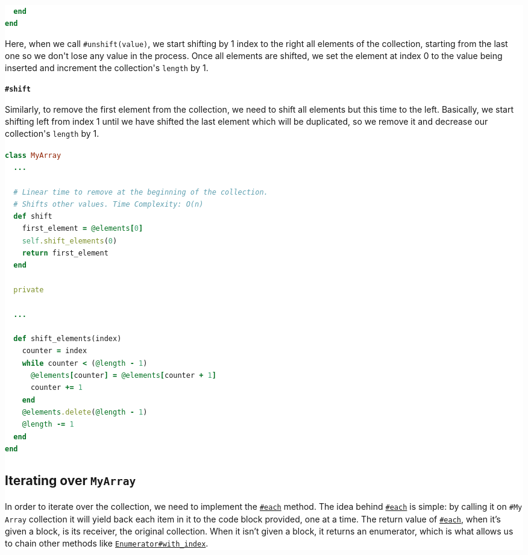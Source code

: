```ruby
  end
end
```

Here, when we call `#unshift(value)`, we start shifting by 1 index to the right all elements of the collection, starting from the last one so we don't lose any value in the process. Once all elements are shifted, we set the element at index 0 to the value being inserted and increment the collection's `length` by 1.

**`#shift`**

Similarly, to remove the first element from the collection, we need to shift all elements but this time to the left. Basically, we start shifting left from index 1 until we have shifted the last element which will be duplicated, so we remove it and decrease our collection's `length` by 1.

```ruby
class MyArray
  ...

  # Linear time to remove at the beginning of the collection.
  # Shifts other values. Time Complexity: O(n)
  def shift
    first_element = @elements[0]
    self.shift_elements(0)
    return first_element
  end

  private

  ...

  def shift_elements(index)
    counter = index
    while counter < (@length - 1)
      @elements[counter] = @elements[counter + 1]
      counter += 1
    end
    @elements.delete(@length - 1)
    @length -= 1
  end
end
```

## Iterating over `MyArray`

In order to iterate over the collection, we need to implement the [`#each`](https://ruby-doc.org/core-2.7.0/Array.html#method-i-each) method. The idea behind [`#each`](https://ruby-doc.org/core-2.7.0/Array.html#method-i-each) is simple: by calling it on `#MyArray` collection it will yield back each item in it to the code block provided, one at a time. The return value of [`#each`](https://ruby-doc.org/core-2.7.0/Array.html#method-i-each), when it’s given a block, is its receiver, the original collection. When it isn’t given a block, it returns an enumerator, which is what allows us to chain other methods like [`Enumerator#with_index`](https://ruby-doc.org/core-2.5.0/Enumerator.html#method-i-with_index).
